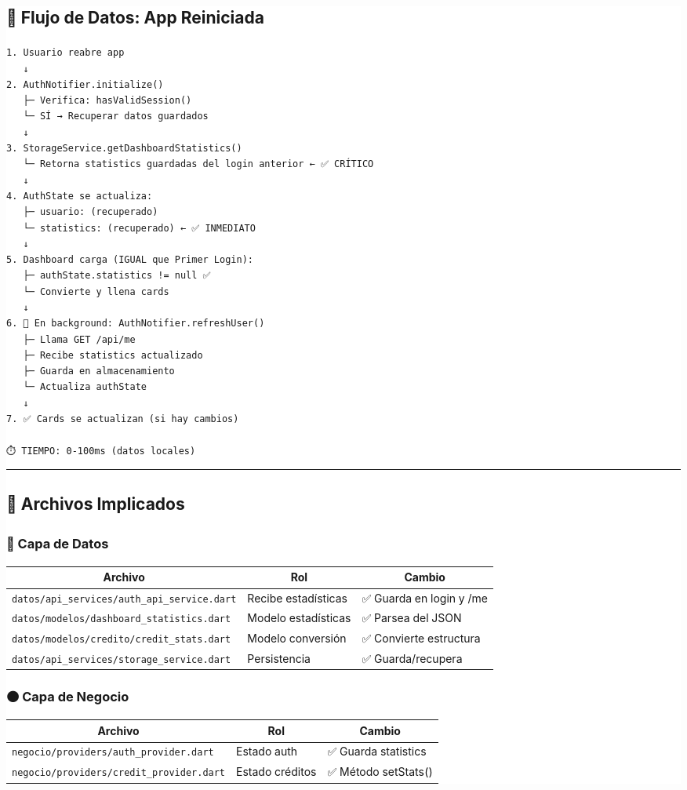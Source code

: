 
## 🔄 Flujo de Datos: App Reiniciada

```
1. Usuario reabre app
   ↓
2. AuthNotifier.initialize()
   ├─ Verifica: hasValidSession()
   └─ SÍ → Recuperar datos guardados
   ↓
3. StorageService.getDashboardStatistics()
   └─ Retorna statistics guardadas del login anterior ← ✅ CRÍTICO
   ↓
4. AuthState se actualiza:
   ├─ usuario: (recuperado)
   └─ statistics: (recuperado) ← ✅ INMEDIATO
   ↓
5. Dashboard carga (IGUAL que Primer Login):
   ├─ authState.statistics != null ✅
   └─ Convierte y llena cards
   ↓
6. 📡 En background: AuthNotifier.refreshUser()
   ├─ Llama GET /api/me
   ├─ Recibe statistics actualizado
   ├─ Guarda en almacenamiento
   └─ Actualiza authState
   ↓
7. ✅ Cards se actualizan (si hay cambios)

⏱️ TIEMPO: 0-100ms (datos locales)
```

---

## 📁 Archivos Implicados

### 🔵 Capa de Datos

| Archivo | Rol | Cambio |
|---------|-----|--------|
| `datos/api_services/auth_api_service.dart` | Recibe estadísticas | ✅ Guarda en login y /me |
| `datos/modelos/dashboard_statistics.dart` | Modelo estadísticas | ✅ Parsea del JSON |
| `datos/modelos/credito/credit_stats.dart` | Modelo conversión | ✅ Convierte estructura |
| `datos/api_services/storage_service.dart` | Persistencia | ✅ Guarda/recupera |

### 🟠 Capa de Negocio

| Archivo | Rol | Cambio |
|---------|-----|--------|
| `negocio/providers/auth_provider.dart` | Estado auth | ✅ Guarda statistics |
| `negocio/providers/credit_provider.dart` | Estado créditos | ✅ Método setStats() |
